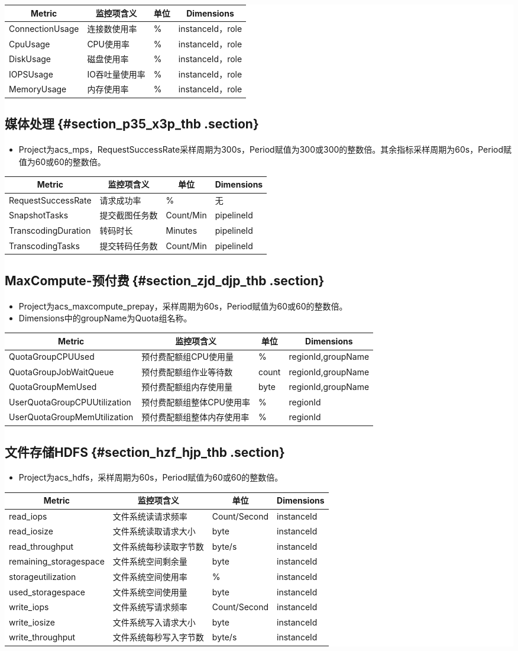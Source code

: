 |Metric|监控项含义|单位|Dimensions|
|------|-----|--|----------|
|ConnectionUsage|连接数使用率|%|instanceId，role|
|CpuUsage|CPU使用率|%|instanceId，role|
|DiskUsage|磁盘使用率|%|instanceId，role|
|IOPSUsage|IO吞吐量使用率|%|instanceId，role|
|MemoryUsage|内存使用率|%|instanceId，role|

## 媒体处理 {#section_p35_x3p_thb .section}

-   Project为acs\_mps，RequestSuccessRate采样周期为300s，Period赋值为300或300的整数倍。其余指标采样周期为60s，Period赋值为60或60的整数倍。

|Metric|监控项含义|单位|Dimensions|
|------|-----|--|----------|
|RequestSuccessRate|请求成功率|%|无|
|SnapshotTasks|提交截图任务数|Count/Min|pipelineId|
|TranscodingDuration|转码时长|Minutes|pipelineId|
|TranscodingTasks|提交转码任务数|Count/Min|pipelineId|

## MaxCompute-预付费 {#section_zjd_djp_thb .section}

-   Project为acs\_maxcompute\_prepay，采样周期为60s，Period赋值为60或60的整数倍。
-   Dimensions中的groupName为Quota组名称。

|Metric|监控项含义|单位|Dimensions|
|------|-----|--|----------|
|QuotaGroupCPUUsed|预付费配额组CPU使用量|%|regionId,groupName|
|QuotaGroupJobWaitQueue|预付费配额组作业等待数|count|regionId,groupName|
|QuotaGroupMemUsed|预付费配额组内存使用量|byte|regionId,groupName|
|UserQuotaGroupCPUUtilization|预付费配额组整体CPU使用率|%|regionId|
|UserQuotaGroupMemUtilization|预付费配额组整体内存使用率|%|regionId|

## 文件存储HDFS {#section_hzf_hjp_thb .section}

-   Project为acs\_hdfs，采样周期为60s，Period赋值为60或60的整数倍。

|Metric|监控项含义|单位|Dimensions|
|------|-----|--|----------|
|read\_iops|文件系统读请求频率|Count/Second|instanceId|
|read\_iosize|文件系统读取请求大小|byte|instanceId|
|read\_throughput|文件系统每秒读取字节数|byte/s|instanceId|
|remaining\_storagespace|文件系统空间剩余量|byte|instanceId|
|storageutilization|文件系统空间使用率|%|instanceId|
|used\_storagespace|文件系统空间使用量|byte|instanceId|
|write\_iops|文件系统写请求频率|Count/Second|instanceId|
|write\_iosize|文件系统写入请求大小|byte|instanceId|
|write\_throughput|文件系统每秒写入字节数|byte/s|instanceId|

